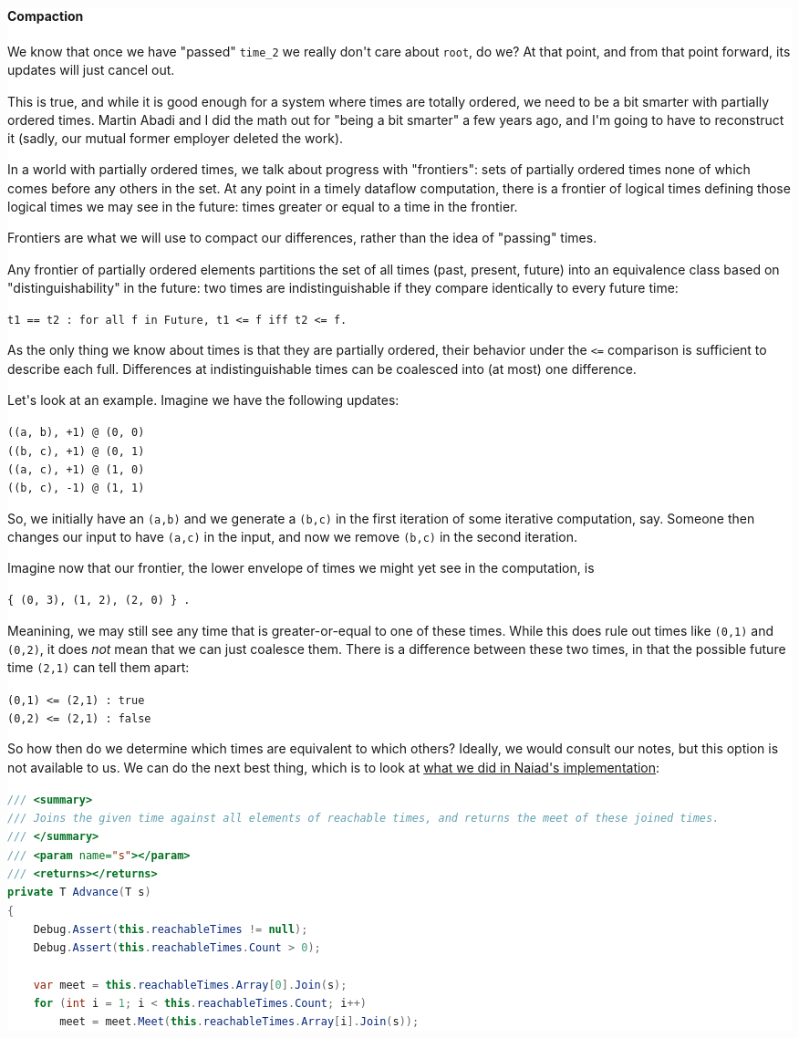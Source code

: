 #### Compaction

We know that once we have "passed" `time_2` we really don't care about `root`, do we? At that point, and from that point forward, its updates will just cancel out.

This is true, and while it is good enough for a system where times are totally ordered, we need to be a bit smarter with partially ordered times. Martin Abadi and I did the math out for "being a bit smarter" a few years ago, and I'm going to have to reconstruct it (sadly, our mutual former employer deleted the work).

In a world with partially ordered times, we talk about progress with "frontiers": sets of partially ordered times none of which comes before any others in the set. At any point in a timely dataflow computation, there is a frontier of logical times defining those logical times we may see in the future: times greater or equal to a time in the frontier.

Frontiers are what we will use to compact our differences, rather than the idea of "passing" times.

Any frontier of partially ordered elements partitions the set of all times (past, present, future) into an equivalence class based on "distinguishability" in the future: two times are indistinguishable if they compare identically to every future time:

	t1 == t2 : for all f in Future, t1 <= f iff t2 <= f.

As the only thing we know about times is that they are partially ordered, their behavior under the `<=` comparison is sufficient to describe each full. Differences at indistinguishable times can be coalesced into (at most) one difference.

Let's look at an example. Imagine we have the following updates:

	((a, b), +1) @ (0, 0)
	((b, c), +1) @ (0, 1)
	((a, c), +1) @ (1, 0)
	((b, c), -1) @ (1, 1)

So, we initially have an `(a,b)` and we generate a `(b,c)` in the first iteration of some iterative computation, say. Someone then changes our input to have `(a,c)` in the input, and now we remove `(b,c)` in the second iteration.

Imagine now that our frontier, the lower envelope of times we might yet see in the computation, is

	{ (0, 3), (1, 2), (2, 0) } .

Meanining, we may still see any time that is greater-or-equal to one of these times. While this does rule out times like `(0,1)` and `(0,2)`, it does *not* mean that we can just coalesce them. There is a difference between these two times, in that the possible future time `(2,1)` can tell them apart:

	(0,1) <= (2,1) : true
	(0,2) <= (2,1) : false

So how then do we determine which times are equivalent to which others? Ideally, we would consult our notes, but this option is not available to us. We can do the next best thing, which is to look at [what we did in Naiad's implementation](https://github.com/MicrosoftResearch/Naiad/blob/release_0.5/Frameworks/DifferentialDataflow/LatticeInternTable.cs#L59-L74): 

```csharp
/// <summary>
/// Joins the given time against all elements of reachable times, and returns the meet of these joined times.
/// </summary>
/// <param name="s"></param>
/// <returns></returns>
private T Advance(T s)
{
    Debug.Assert(this.reachableTimes != null);
    Debug.Assert(this.reachableTimes.Count > 0);
    
    var meet = this.reachableTimes.Array[0].Join(s);
    for (int i = 1; i < this.reachableTimes.Count; i++)
        meet = meet.Meet(this.reachableTimes.Array[i].Join(s));

```